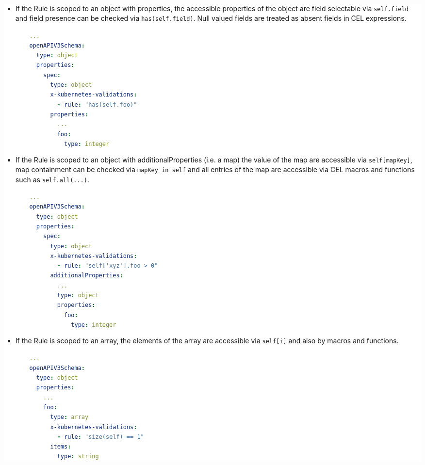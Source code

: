 - If the Rule is scoped to an object with properties, the accessible properties of the object are field selectable
  via `self.field` and field presence can be checked via `has(self.field)`. Null valued fields are treated as
  absent fields in CEL expressions.

  ```yaml
      ...
      openAPIV3Schema:
        type: object
        properties:
          spec:
            type: object
            x-kubernetes-validations:
              - rule: "has(self.foo)"
            properties:
              ...
              foo:
                type: integer
  ```

- If the Rule is scoped to an object with additionalProperties (i.e. a map) the value of the map
  are accessible via `self[mapKey]`, map containment can be checked via `mapKey in self` and all entries of the map
  are accessible via CEL macros and functions such as `self.all(...)`.
  ```yaml
      ...
      openAPIV3Schema:
        type: object
        properties:
          spec:
            type: object
            x-kubernetes-validations:
              - rule: "self['xyz'].foo > 0"
            additionalProperties:
              ...
              type: object
              properties:
                foo:
                  type: integer
  ```

- If the Rule is scoped to an array, the elements of the array are accessible via `self[i]` and also by macros and
  functions.
  ```yaml
      ...
      openAPIV3Schema:
        type: object
        properties:
          ...
          foo:
            type: array
            x-kubernetes-validations:
              - rule: "size(self) == 1"
            items:
              type: string
  ```
